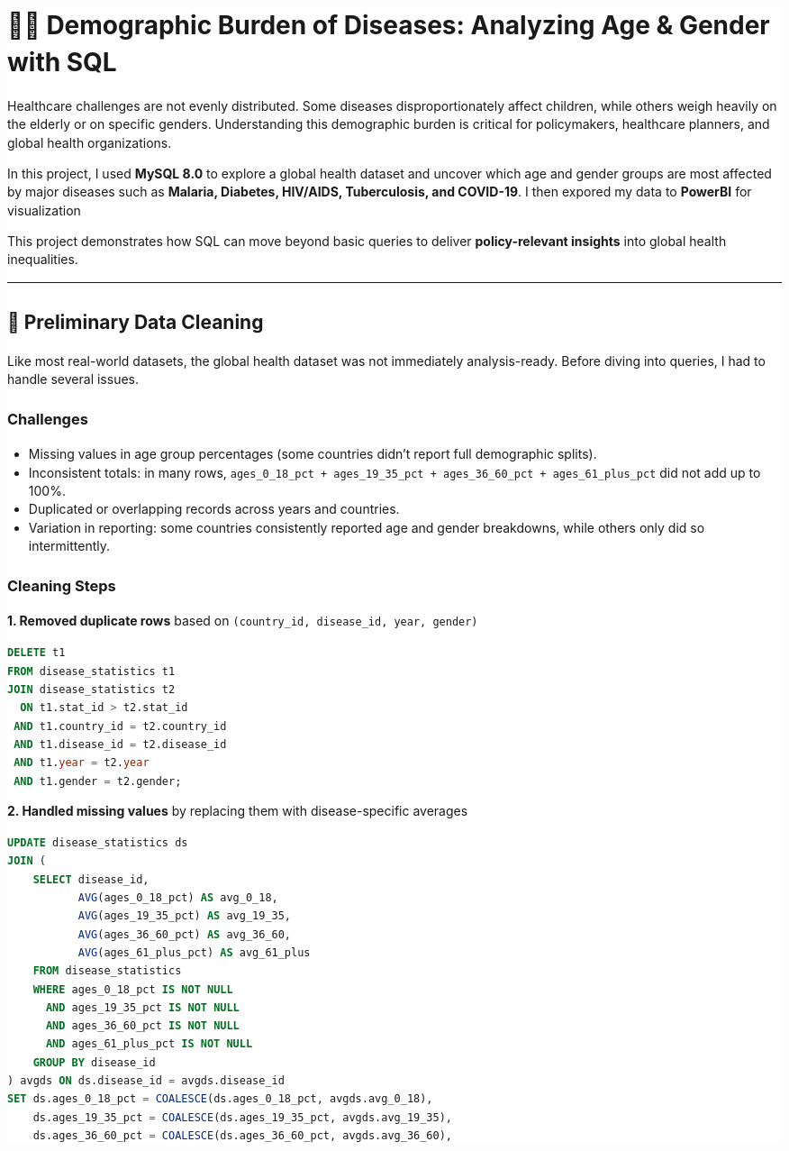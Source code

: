 # 👩‍⚕️ Demographic Burden of Diseases: Analyzing Age & Gender with SQL  

Healthcare challenges are not evenly distributed. Some diseases disproportionately affect children, while others weigh heavily on the elderly or on specific genders. Understanding this demographic burden is critical for policymakers, healthcare planners, and global health organizations.  

In this project, I used **MySQL 8.0** to explore a global health dataset and uncover which age and gender groups are most affected by major diseases such as **Malaria, Diabetes, HIV/AIDS, Tuberculosis, and COVID-19**.
I then expored my data to **PowerBI** for visualization 

This project demonstrates how SQL can move beyond basic queries to deliver **policy-relevant insights** into global health inequalities.  

---

## 🧹 Preliminary Data Cleaning  

Like most real-world datasets, the global health dataset was not immediately analysis-ready. Before diving into queries, I had to handle several issues.  

### Challenges  
- Missing values in age group percentages (some countries didn’t report full demographic splits).  
- Inconsistent totals: in many rows, `ages_0_18_pct + ages_19_35_pct + ages_36_60_pct + ages_61_plus_pct` did not add up to 100%.  
- Duplicated or overlapping records across years and countries.  
- Variation in reporting: some countries consistently reported age and gender breakdowns, while others only did so intermittently.  

### Cleaning Steps  

**1. Removed duplicate rows** based on `(country_id, disease_id, year, gender)`  

```sql
DELETE t1 
FROM disease_statistics t1
JOIN disease_statistics t2
  ON t1.stat_id > t2.stat_id
 AND t1.country_id = t2.country_id
 AND t1.disease_id = t2.disease_id
 AND t1.year = t2.year
 AND t1.gender = t2.gender;
```

**2. Handled missing values** by replacing them with disease-specific averages  

```sql
UPDATE disease_statistics ds
JOIN (
    SELECT disease_id,
           AVG(ages_0_18_pct) AS avg_0_18,
           AVG(ages_19_35_pct) AS avg_19_35,
           AVG(ages_36_60_pct) AS avg_36_60,
           AVG(ages_61_plus_pct) AS avg_61_plus
    FROM disease_statistics
    WHERE ages_0_18_pct IS NOT NULL
      AND ages_19_35_pct IS NOT NULL
      AND ages_36_60_pct IS NOT NULL
      AND ages_61_plus_pct IS NOT NULL
    GROUP BY disease_id
) avgds ON ds.disease_id = avgds.disease_id
SET ds.ages_0_18_pct = COALESCE(ds.ages_0_18_pct, avgds.avg_0_18),
    ds.ages_19_35_pct = COALESCE(ds.ages_19_35_pct, avgds.avg_19_35),
    ds.ages_36_60_pct = COALESCE(ds.ages_36_60_pct, avgds.avg_36_60),
```
